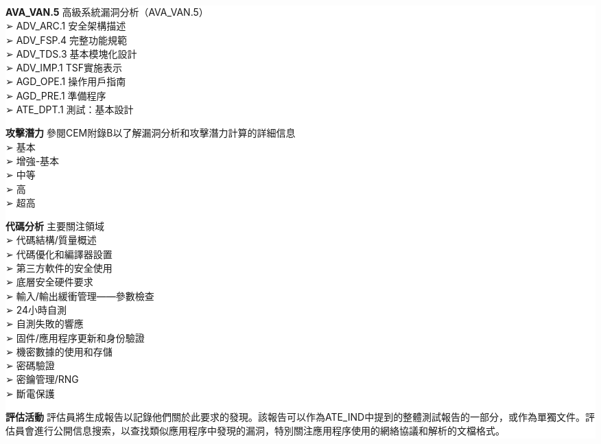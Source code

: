 **AVA_VAN.5** 高級系統漏洞分析（AVA_VAN.5）  
➢ ADV_ARC.1 安全架構描述  
➢ ADV_FSP.4 完整功能規範  
➢ ADV_TDS.3 基本模塊化設計  
➢ ADV_IMP.1 TSF實施表示  
➢ AGD_OPE.1 操作用戶指南  
➢ AGD_PRE.1 準備程序  
➢ ATE_DPT.1 測試：基本設計

**攻擊潛力**
參閱CEM附錄B以了解漏洞分析和攻擊潛力計算的詳細信息  
➢ 基本  
➢ 增強-基本  
➢ 中等  
➢ 高  
➢ 超高  

**代碼分析**
主要關注領域  
➢ 代碼結構/質量概述  
➢ 代碼優化和編譯器設置  
➢ 第三方軟件的安全使用  
➢ 底層安全硬件要求  
➢ 輸入/輸出緩衝管理——參數檢查  
➢ 24小時自測  
➢ 自測失敗的響應  
➢ 固件/應用程序更新和身份驗證  
➢ 機密數據的使用和存儲  
➢ 密碼驗證  
➢ 密鑰管理/RNG  
➢ 斷電保護

**評估活動**
評估員將生成報告以記錄他們關於此要求的發現。該報告可以作為ATE_IND中提到的整體測試報告的一部分，或作為單獨文件。評估員會進行公開信息搜索，以查找類似應用程序中發現的漏洞，特別關注應用程序使用的網絡協議和解析的文檔格式。
